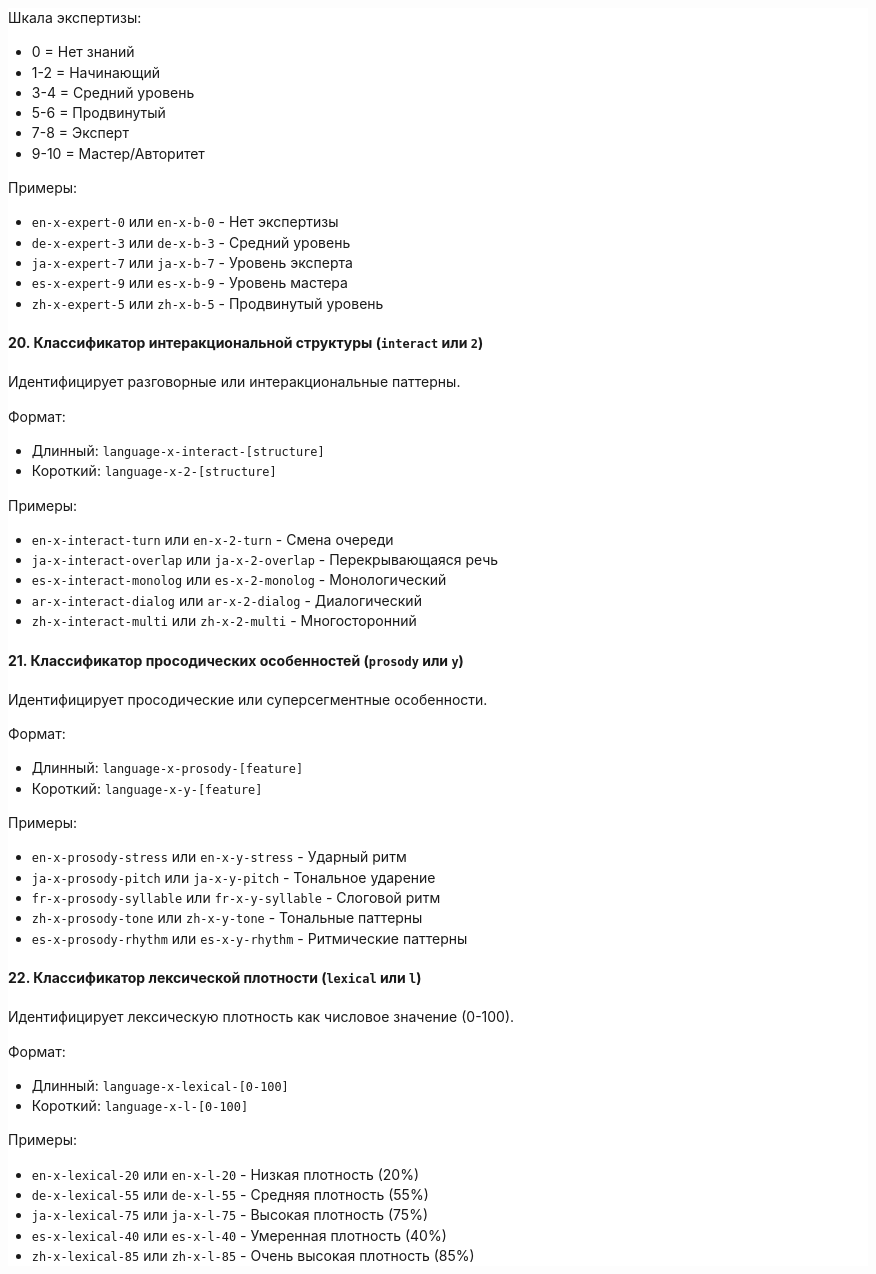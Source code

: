 Шкала экспертизы:
- 0 = Нет знаний
- 1-2 = Начинающий
- 3-4 = Средний уровень
- 5-6 = Продвинутый
- 7-8 = Эксперт
- 9-10 = Мастер/Авторитет

Примеры:
- `en-x-expert-0` или `en-x-b-0` - Нет экспертизы
- `de-x-expert-3` или `de-x-b-3` - Средний уровень
- `ja-x-expert-7` или `ja-x-b-7` - Уровень эксперта
- `es-x-expert-9` или `es-x-b-9` - Уровень мастера
- `zh-x-expert-5` или `zh-x-b-5` - Продвинутый уровень

#### 20. Классификатор интеракциональной структуры (`interact` или `2`)
Идентифицирует разговорные или интеракциональные паттерны.

Формат:
- Длинный: `language-x-interact-[structure]`
- Короткий: `language-x-2-[structure]`

Примеры:
- `en-x-interact-turn` или `en-x-2-turn` - Смена очереди
- `ja-x-interact-overlap` или `ja-x-2-overlap` - Перекрывающаяся речь
- `es-x-interact-monolog` или `es-x-2-monolog` - Монологический
- `ar-x-interact-dialog` или `ar-x-2-dialog` - Диалогический
- `zh-x-interact-multi` или `zh-x-2-multi` - Многосторонний

#### 21. Классификатор просодических особенностей (`prosody` или `y`)
Идентифицирует просодические или суперсегментные особенности.

Формат:
- Длинный: `language-x-prosody-[feature]`
- Короткий: `language-x-y-[feature]`

Примеры:
- `en-x-prosody-stress` или `en-x-y-stress` - Ударный ритм
- `ja-x-prosody-pitch` или `ja-x-y-pitch` - Тональное ударение
- `fr-x-prosody-syllable` или `fr-x-y-syllable` - Слоговой ритм
- `zh-x-prosody-tone` или `zh-x-y-tone` - Тональные паттерны
- `es-x-prosody-rhythm` или `es-x-y-rhythm` - Ритмические паттерны

#### 22. Классификатор лексической плотности (`lexical` или `l`)
Идентифицирует лексическую плотность как числовое значение (0-100).

Формат:
- Длинный: `language-x-lexical-[0-100]`
- Короткий: `language-x-l-[0-100]`

Примеры:
- `en-x-lexical-20` или `en-x-l-20` - Низкая плотность (20%)
- `de-x-lexical-55` или `de-x-l-55` - Средняя плотность (55%)
- `ja-x-lexical-75` или `ja-x-l-75` - Высокая плотность (75%)
- `es-x-lexical-40` или `es-x-l-40` - Умеренная плотность (40%)
- `zh-x-lexical-85` или `zh-x-l-85` - Очень высокая плотность (85%)
